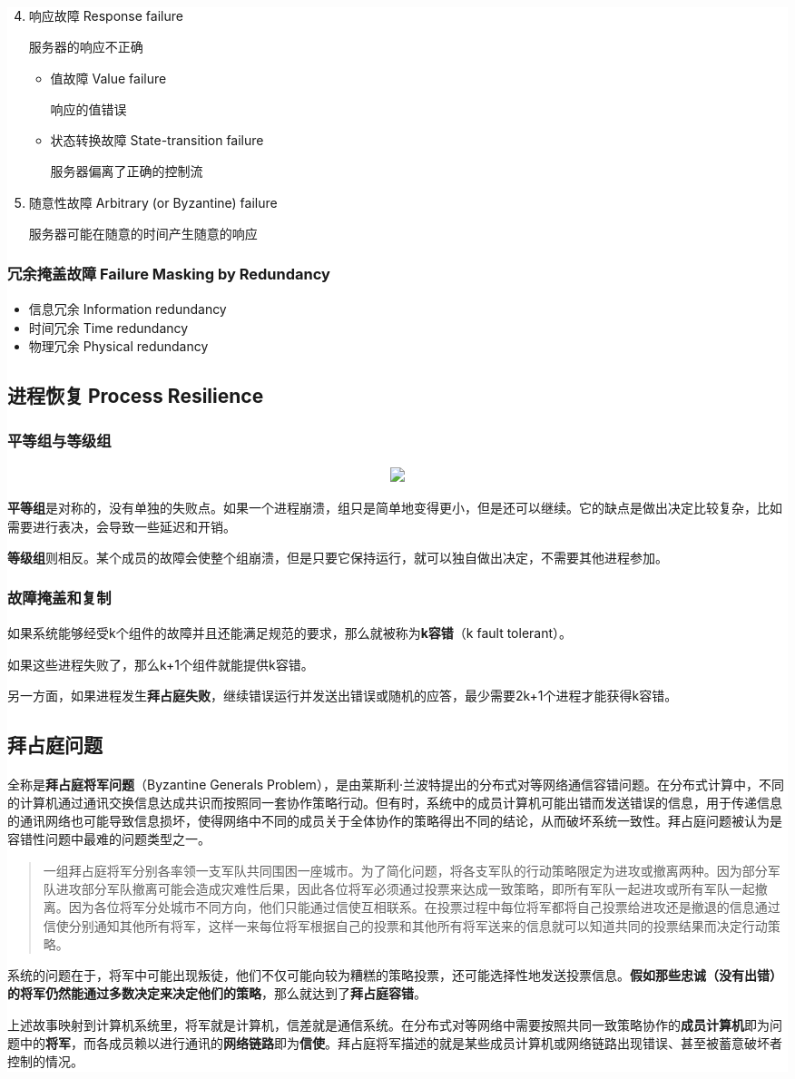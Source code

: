 4. 响应故障 Response failure

    服务器的响应不正确

    * 值故障 Value failure

        响应的值错误

    * 状态转换故障 State-transition failure

        服务器偏离了正确的控制流

5. 随意性故障 Arbitrary (or Byzantine) failure

    服务器可能在随意的时间产生随意的响应

### 冗余掩盖故障 Failure Masking by Redundancy

* 信息冗余 Information redundancy
* 时间冗余 Time redundancy
* 物理冗余 Physical redundancy

## 进程恢复 Process Resilience

### 平等组与等级组

<center>
    <img src="https://raw.githubusercontent.com/HurleyJames/ImageHosting/master/fair.png" width="60%">
</center>

**平等组**是对称的，没有单独的失败点。如果一个进程崩溃，组只是简单地变得更小，但是还可以继续。它的缺点是做出决定比较复杂，比如需要进行表决，会导致一些延迟和开销。

**等级组**则相反。某个成员的故障会使整个组崩溃，但是只要它保持运行，就可以独自做出决定，不需要其他进程参加。

### 故障掩盖和复制

如果系统能够经受k个组件的故障并且还能满足规范的要求，那么就被称为**k容错**（k fault tolerant）。

如果这些进程失败了，那么k+1个组件就能提供k容错。

另一方面，如果进程发生**拜占庭失败**，继续错误运行并发送出错误或随机的应答，最少需要2k+1个进程才能获得k容错。

## 拜占庭问题

全称是**拜占庭将军问题**（Byzantine Generals Problem），是由莱斯利·兰波特提出的分布式对等网络通信容错问题。在分布式计算中，不同的计算机通过通讯交换信息达成共识而按照同一套协作策略行动。但有时，系统中的成员计算机可能出错而发送错误的信息，用于传递信息的通讯网络也可能导致信息损坏，使得网络中不同的成员关于全体协作的策略得出不同的结论，从而破坏系统一致性。拜占庭问题被认为是容错性问题中最难的问题类型之一。

> 一组拜占庭将军分别各率领一支军队共同围困一座城市。为了简化问题，将各支军队的行动策略限定为进攻或撤离两种。因为部分军队进攻部分军队撤离可能会造成灾难性后果，因此各位将军必须通过投票来达成一致策略，即所有军队一起进攻或所有军队一起撤离。因为各位将军分处城市不同方向，他们只能通过信使互相联系。在投票过程中每位将军都将自己投票给进攻还是撤退的信息通过信使分别通知其他所有将军，这样一来每位将军根据自己的投票和其他所有将军送来的信息就可以知道共同的投票结果而决定行动策略。

系统的问题在于，将军中可能出现叛徒，他们不仅可能向较为糟糕的策略投票，还可能选择性地发送投票信息。**假如那些忠诚（没有出错）的将军仍然能通过多数决定来决定他们的策略**，那么就达到了**拜占庭容错**。

上述故事映射到计算机系统里，将军就是计算机，信差就是通信系统。在分布式对等网络中需要按照共同一致策略协作的**成员计算机**即为问题中的**将军**，而各成员赖以进行通讯的**网络链路**即为**信使**。拜占庭将军描述的就是某些成员计算机或网络链路出现错误、甚至被蓄意破坏者控制的情况。
